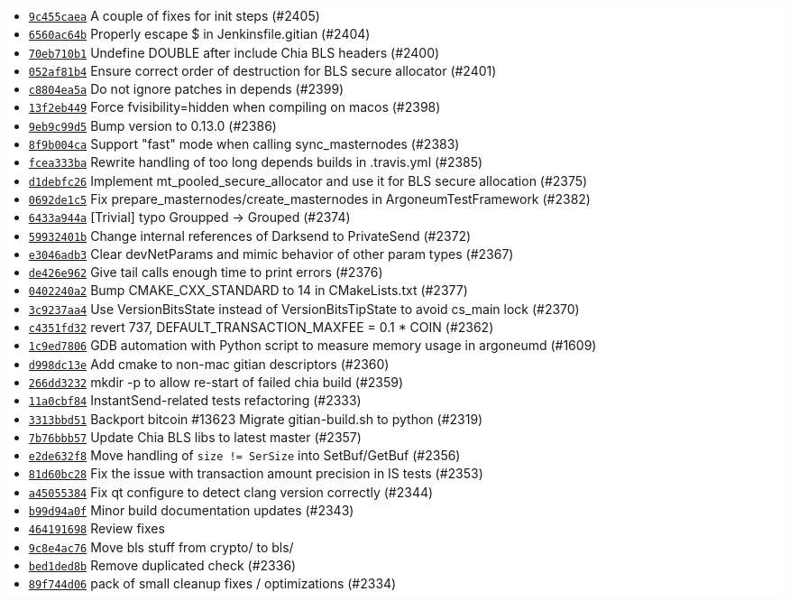 - [`9c455caea`](https://github.com/argoneum/argoneum/commit/9c455caea) A couple of fixes for init steps (#2405)
- [`6560ac64b`](https://github.com/argoneum/argoneum/commit/6560ac64b) Properly escape $ in Jenkinsfile.gitian (#2404)
- [`70eb710b1`](https://github.com/argoneum/argoneum/commit/70eb710b1) Undefine DOUBLE after include Chia BLS headers (#2400)
- [`052af81b4`](https://github.com/argoneum/argoneum/commit/052af81b4) Ensure correct order of destruction for BLS secure allocator (#2401)
- [`c8804ea5a`](https://github.com/argoneum/argoneum/commit/c8804ea5a) Do not ignore patches in depends (#2399)
- [`13f2eb449`](https://github.com/argoneum/argoneum/commit/13f2eb449) Force fvisibility=hidden when compiling on macos (#2398)
- [`9eb9c99d5`](https://github.com/argoneum/argoneum/commit/9eb9c99d5) Bump version to 0.13.0 (#2386)
- [`8f9b004ca`](https://github.com/argoneum/argoneum/commit/8f9b004ca) Support "fast" mode when calling sync_masternodes (#2383)
- [`fcea333ba`](https://github.com/argoneum/argoneum/commit/fcea333ba) Rewrite handling of too long depends builds in .travis.yml (#2385)
- [`d1debfc26`](https://github.com/argoneum/argoneum/commit/d1debfc26) Implement mt_pooled_secure_allocator and use it for BLS secure allocation (#2375)
- [`0692de1c5`](https://github.com/argoneum/argoneum/commit/0692de1c5) Fix prepare_masternodes/create_masternodes in ArgoneumTestFramework (#2382)
- [`6433a944a`](https://github.com/argoneum/argoneum/commit/6433a944a) [Trivial] typo Groupped -> Grouped (#2374)
- [`59932401b`](https://github.com/argoneum/argoneum/commit/59932401b) Change internal references of Darksend to PrivateSend (#2372)
- [`e3046adb3`](https://github.com/argoneum/argoneum/commit/e3046adb3) Clear devNetParams and mimic behavior of other param types (#2367)
- [`de426e962`](https://github.com/argoneum/argoneum/commit/de426e962) Give tail calls enough time to print errors (#2376)
- [`0402240a2`](https://github.com/argoneum/argoneum/commit/0402240a2) Bump CMAKE_CXX_STANDARD to 14 in CMakeLists.txt (#2377)
- [`3c9237aa4`](https://github.com/argoneum/argoneum/commit/3c9237aa4) Use VersionBitsState instead of VersionBitsTipState to avoid cs_main lock (#2370)
- [`c4351fd32`](https://github.com/argoneum/argoneum/commit/c4351fd32) revert 737, DEFAULT_TRANSACTION_MAXFEE = 0.1 * COIN (#2362)
- [`1c9ed7806`](https://github.com/argoneum/argoneum/commit/1c9ed7806) GDB automation with Python script to measure memory usage in argoneumd (#1609)
- [`d998dc13e`](https://github.com/argoneum/argoneum/commit/d998dc13e) Add cmake to non-mac gitian descriptors (#2360)
- [`266dd3232`](https://github.com/argoneum/argoneum/commit/266dd3232) mkdir -p to allow re-start of failed chia build (#2359)
- [`11a0cbf84`](https://github.com/argoneum/argoneum/commit/11a0cbf84) InstantSend-related tests refactoring (#2333)
- [`3313bbd51`](https://github.com/argoneum/argoneum/commit/3313bbd51) Backport bitcoin #13623 Migrate gitian-build.sh to python (#2319)
- [`7b76bbb57`](https://github.com/argoneum/argoneum/commit/7b76bbb57)  Update Chia BLS libs to latest master (#2357)
- [`e2de632f8`](https://github.com/argoneum/argoneum/commit/e2de632f8) Move handling of `size != SerSize` into SetBuf/GetBuf (#2356)
- [`81d60bc28`](https://github.com/argoneum/argoneum/commit/81d60bc28) Fix the issue with transaction amount precision in IS tests (#2353)
- [`a45055384`](https://github.com/argoneum/argoneum/commit/a45055384) Fix qt configure to detect clang version correctly (#2344)
- [`b99d94a0f`](https://github.com/argoneum/argoneum/commit/b99d94a0f) Minor build documentation updates (#2343)
- [`464191698`](https://github.com/argoneum/argoneum/commit/464191698) Review fixes
- [`9c8e4ac76`](https://github.com/argoneum/argoneum/commit/9c8e4ac76) Move bls stuff from crypto/ to bls/
- [`bed1ded8b`](https://github.com/argoneum/argoneum/commit/bed1ded8b) Remove duplicated check (#2336)
- [`89f744d06`](https://github.com/argoneum/argoneum/commit/89f744d06) pack of small cleanup fixes / optimizations (#2334)